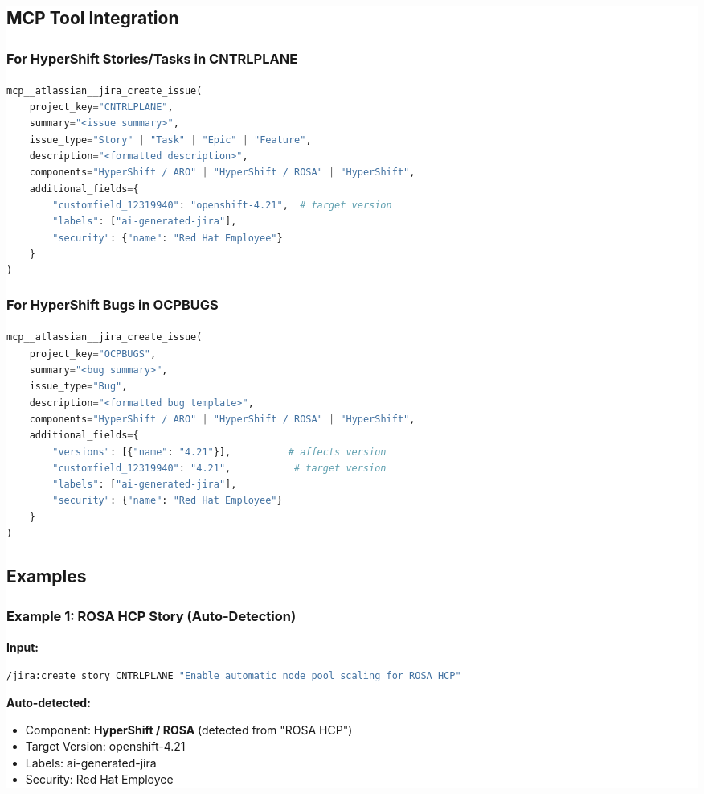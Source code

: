 ## MCP Tool Integration

### For HyperShift Stories/Tasks in CNTRLPLANE

```python
mcp__atlassian__jira_create_issue(
    project_key="CNTRLPLANE",
    summary="<issue summary>",
    issue_type="Story" | "Task" | "Epic" | "Feature",
    description="<formatted description>",
    components="HyperShift / ARO" | "HyperShift / ROSA" | "HyperShift",
    additional_fields={
        "customfield_12319940": "openshift-4.21",  # target version
        "labels": ["ai-generated-jira"],
        "security": {"name": "Red Hat Employee"}
    }
)
```

### For HyperShift Bugs in OCPBUGS

```python
mcp__atlassian__jira_create_issue(
    project_key="OCPBUGS",
    summary="<bug summary>",
    issue_type="Bug",
    description="<formatted bug template>",
    components="HyperShift / ARO" | "HyperShift / ROSA" | "HyperShift",
    additional_fields={
        "versions": [{"name": "4.21"}],          # affects version
        "customfield_12319940": "4.21",           # target version
        "labels": ["ai-generated-jira"],
        "security": {"name": "Red Hat Employee"}
    }
)
```

## Examples

### Example 1: ROSA HCP Story (Auto-Detection)

**Input:**
```bash
/jira:create story CNTRLPLANE "Enable automatic node pool scaling for ROSA HCP"
```

**Auto-detected:**
- Component: **HyperShift / ROSA** (detected from "ROSA HCP")
- Target Version: openshift-4.21
- Labels: ai-generated-jira
- Security: Red Hat Employee
